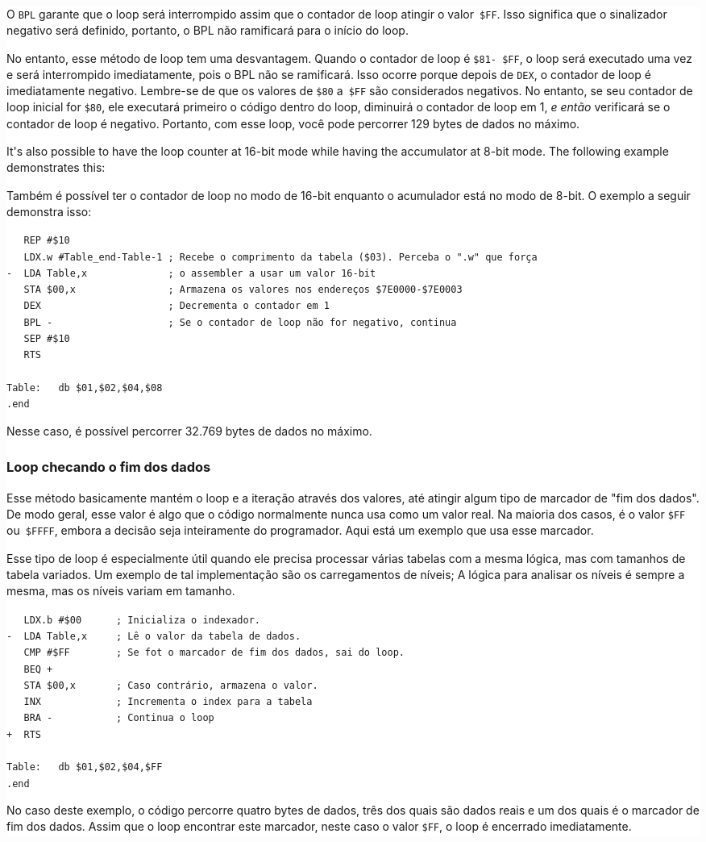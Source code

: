 O `BPL` garante que o loop será interrompido assim que o contador de loop atingir o valor` $FF`. Isso significa que o sinalizador negativo será definido, portanto, o BPL não ramificará para o início do loop. 

No entanto, esse método de loop tem uma desvantagem. Quando o contador de loop é `$81- $FF`, o loop será executado uma vez e será interrompido imediatamente, pois o BPL não se ramificará. Isso ocorre porque depois de `DEX`, o contador de loop é imediatamente negativo. Lembre-se de que os valores de `$80` a` $FF` são considerados negativos. No entanto, se seu contador de loop inicial for `$80`, ele executará primeiro o código dentro do loop, diminuirá o contador de loop em 1, *e  então* verificará se o contador de loop é negativo. Portanto, com esse loop, você pode percorrer 129 bytes de dados no máximo.

It's also possible to have the loop counter at 16-bit mode while having the accumulator at 8-bit mode. The following example demonstrates this:

Também é possível ter o contador de loop no modo de 16-bit enquanto o acumulador está no modo de 8-bit. O exemplo a seguir demonstra isso:

```
   REP #$10
   LDX.w #Table_end-Table-1 ; Recebe o comprimento da tabela ($03). Perceba o ".w" que força
-  LDA Table,x              ; o assembler a usar um valor 16-bit
   STA $00,x                ; Armazena os valores nos endereços $7E0000-$7E0003
   DEX                      ; Decrementa o contador em 1
   BPL -                    ; Se o contador de loop não for negativo, continua
   SEP #$10
   RTS

Table:   db $01,$02,$04,$08
.end
```
Nesse caso, é possível percorrer 32.769 bytes de dados no máximo.

### Loop checando o fim dos dados
Esse método basicamente mantém o loop e a iteração através dos valores, até atingir algum tipo de marcador de "fim dos dados". De modo geral, esse valor é algo que o código normalmente nunca usa como um valor real. Na maioria dos casos, é o valor `$FF` ou` $FFFF`, embora a decisão seja inteiramente do programador. Aqui está um exemplo que usa esse marcador.

Esse tipo de loop é especialmente útil quando ele precisa processar várias tabelas com a mesma lógica, mas com tamanhos de tabela variados. Um exemplo de tal implementação são os carregamentos de níveis; A lógica para analisar os níveis é sempre a mesma, mas os níveis variam em tamanho.

```
   LDX.b #$00      ; Inicializa o indexador.
-  LDA Table,x     ; Lê o valor da tabela de dados.
   CMP #$FF        ; Se fot o marcador de fim dos dados, sai do loop.
   BEQ +
   STA $00,x       ; Caso contrário, armazena o valor.
   INX             ; Incrementa o index para a tabela
   BRA -           ; Continua o loop
+  RTS

Table:   db $01,$02,$04,$FF
.end
```
No caso deste exemplo, o código percorre quatro bytes de dados, três dos quais são dados reais e um dos quais é o marcador de fim dos dados. Assim que o loop encontrar este marcador, neste caso o valor `$FF`, o loop é encerrado imediatamente.
